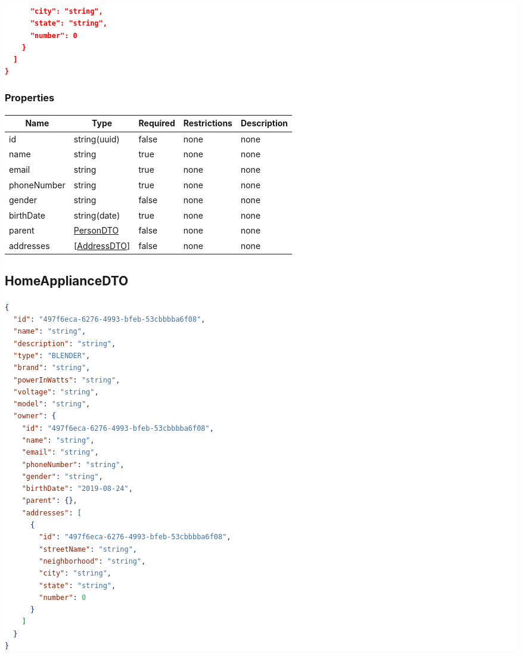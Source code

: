 ```json
      "city": "string",
      "state": "string",
      "number": 0
    }
  ]
}

```

### Properties

|Name|Type|Required|Restrictions|Description|
|---|---|---|---|---|
|id|string(uuid)|false|none|none|
|name|string|true|none|none|
|email|string|true|none|none|
|phoneNumber|string|true|none|none|
|gender|string|false|none|none|
|birthDate|string(date)|true|none|none|
|parent|[PersonDTO](#schemapersondto)|false|none|none|
|addresses|[[AddressDTO](#schemaaddressdto)]|false|none|none|

<h2 id="tocS_HomeApplianceDTO">HomeApplianceDTO</h2>

<a id="schemahomeappliancedto"></a>
<a id="schema_HomeApplianceDTO"></a>
<a id="tocShomeappliancedto"></a>
<a id="tocshomeappliancedto"></a>

```json
{
  "id": "497f6eca-6276-4993-bfeb-53cbbbba6f08",
  "name": "string",
  "description": "string",
  "type": "BLENDER",
  "brand": "string",
  "powerInWatts": "string",
  "voltage": "string",
  "model": "string",
  "owner": {
    "id": "497f6eca-6276-4993-bfeb-53cbbbba6f08",
    "name": "string",
    "email": "string",
    "phoneNumber": "string",
    "gender": "string",
    "birthDate": "2019-08-24",
    "parent": {},
    "addresses": [
      {
        "id": "497f6eca-6276-4993-bfeb-53cbbbba6f08",
        "streetName": "string",
        "neighborhood": "string",
        "city": "string",
        "state": "string",
        "number": 0
      }
    ]
  }
}
```